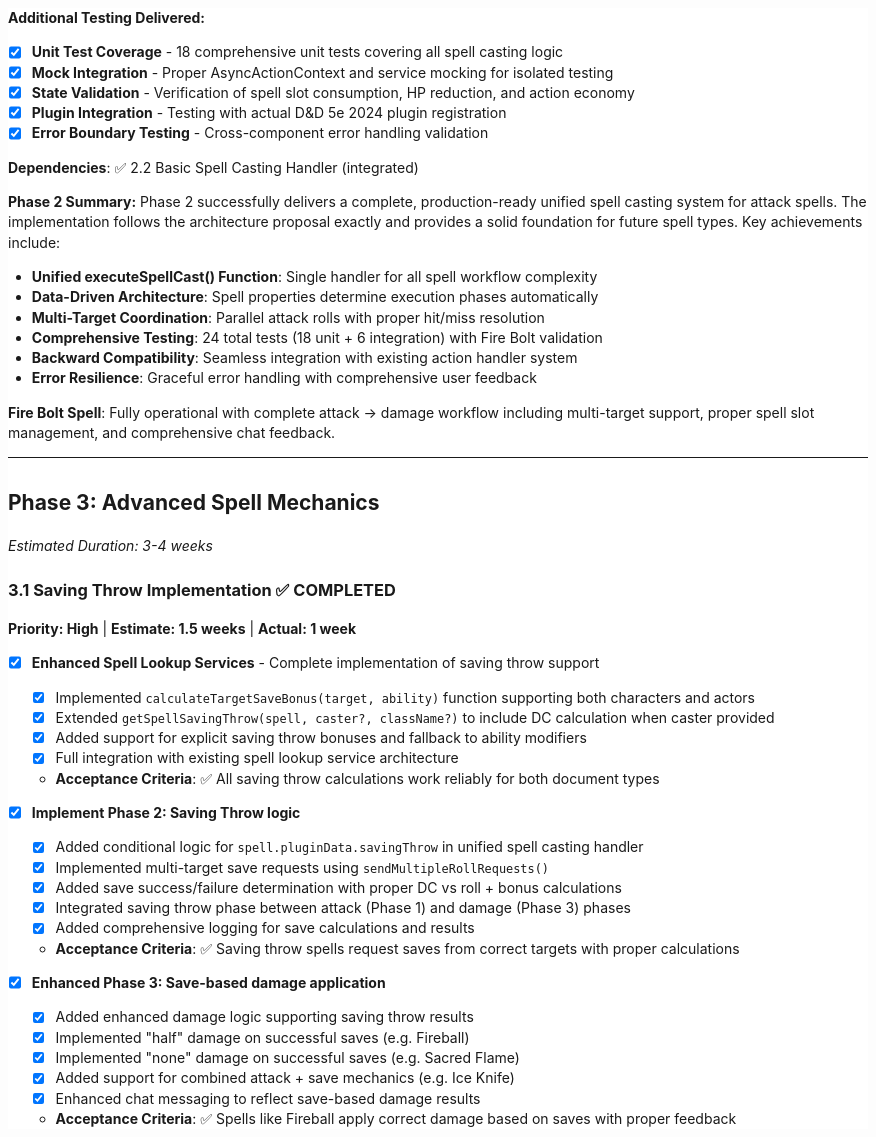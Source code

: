 **Additional Testing Delivered:**
- [x] **Unit Test Coverage** - 18 comprehensive unit tests covering all spell casting logic
- [x] **Mock Integration** - Proper AsyncActionContext and service mocking for isolated testing  
- [x] **State Validation** - Verification of spell slot consumption, HP reduction, and action economy
- [x] **Plugin Integration** - Testing with actual D&D 5e 2024 plugin registration
- [x] **Error Boundary Testing** - Cross-component error handling validation

**Dependencies**: ✅ 2.2 Basic Spell Casting Handler (integrated)

**Phase 2 Summary:**
Phase 2 successfully delivers a complete, production-ready unified spell casting system for attack spells. The implementation follows the architecture proposal exactly and provides a solid foundation for future spell types. Key achievements include:

- **Unified executeSpellCast() Function**: Single handler for all spell workflow complexity
- **Data-Driven Architecture**: Spell properties determine execution phases automatically
- **Multi-Target Coordination**: Parallel attack rolls with proper hit/miss resolution
- **Comprehensive Testing**: 24 total tests (18 unit + 6 integration) with Fire Bolt validation
- **Backward Compatibility**: Seamless integration with existing action handler system
- **Error Resilience**: Graceful error handling with comprehensive user feedback

**Fire Bolt Spell**: Fully operational with complete attack → damage workflow including multi-target support, proper spell slot management, and comprehensive chat feedback.

---

## Phase 3: Advanced Spell Mechanics
*Estimated Duration: 3-4 weeks*

### 3.1 Saving Throw Implementation ✅ **COMPLETED**
**Priority: High** | **Estimate: 1.5 weeks** | **Actual: 1 week**

- [x] **Enhanced Spell Lookup Services** - Complete implementation of saving throw support
  - [x] Implemented `calculateTargetSaveBonus(target, ability)` function supporting both characters and actors
  - [x] Extended `getSpellSavingThrow(spell, caster?, className?)` to include DC calculation when caster provided
  - [x] Added support for explicit saving throw bonuses and fallback to ability modifiers
  - [x] Full integration with existing spell lookup service architecture
  - **Acceptance Criteria**: ✅ All saving throw calculations work reliably for both document types

- [x] **Implement Phase 2: Saving Throw logic** 
  - [x] Added conditional logic for `spell.pluginData.savingThrow` in unified spell casting handler
  - [x] Implemented multi-target save requests using `sendMultipleRollRequests()` 
  - [x] Added save success/failure determination with proper DC vs roll + bonus calculations
  - [x] Integrated saving throw phase between attack (Phase 1) and damage (Phase 3) phases
  - [x] Added comprehensive logging for save calculations and results
  - **Acceptance Criteria**: ✅ Saving throw spells request saves from correct targets with proper calculations

- [x] **Enhanced Phase 3: Save-based damage application**
  - [x] Added enhanced damage logic supporting saving throw results
  - [x] Implemented "half" damage on successful saves (e.g. Fireball)
  - [x] Implemented "none" damage on successful saves (e.g. Sacred Flame)
  - [x] Added support for combined attack + save mechanics (e.g. Ice Knife)
  - [x] Enhanced chat messaging to reflect save-based damage results
  - **Acceptance Criteria**: ✅ Spells like Fireball apply correct damage based on saves with proper feedback
